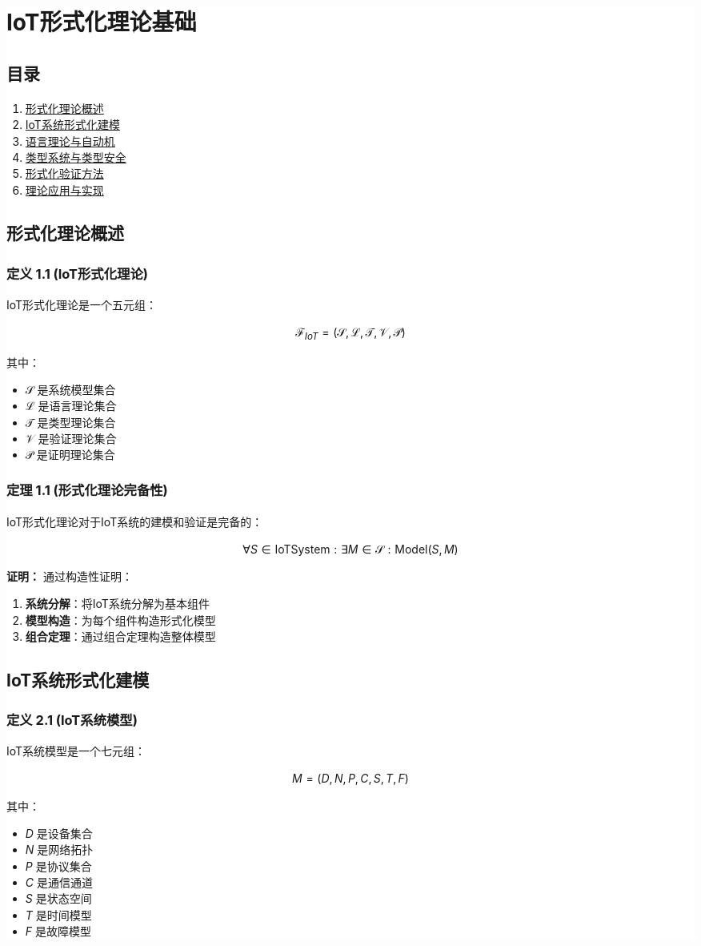 # IoT形式化理论基础

## 目录

1. [形式化理论概述](#形式化理论概述)
2. [IoT系统形式化建模](#iot系统形式化建模)
3. [语言理论与自动机](#语言理论与自动机)
4. [类型系统与类型安全](#类型系统与类型安全)
5. [形式化验证方法](#形式化验证方法)
6. [理论应用与实现](#理论应用与实现)

## 形式化理论概述

### 定义 1.1 (IoT形式化理论)
IoT形式化理论是一个五元组：

$$\mathcal{F}_{IoT} = (\mathcal{S}, \mathcal{L}, \mathcal{T}, \mathcal{V}, \mathcal{P})$$

其中：
- $\mathcal{S}$ 是系统模型集合
- $\mathcal{L}$ 是语言理论集合
- $\mathcal{T}$ 是类型理论集合
- $\mathcal{V}$ 是验证理论集合
- $\mathcal{P}$ 是证明理论集合

### 定理 1.1 (形式化理论完备性)
IoT形式化理论对于IoT系统的建模和验证是完备的：

$$\forall S \in \text{IoTSystem}: \exists M \in \mathcal{S}: \text{Model}(S, M)$$

**证明：** 通过构造性证明：

1. **系统分解**：将IoT系统分解为基本组件
2. **模型构造**：为每个组件构造形式化模型
3. **组合定理**：通过组合定理构造整体模型

## IoT系统形式化建模

### 定义 2.1 (IoT系统模型)
IoT系统模型是一个七元组：

$$M = (D, N, P, C, S, T, F)$$

其中：
- $D$ 是设备集合
- $N$ 是网络拓扑
- $P$ 是协议集合
- $C$ 是通信通道
- $S$ 是状态空间
- $T$ 是时间模型
- $F$ 是故障模型
